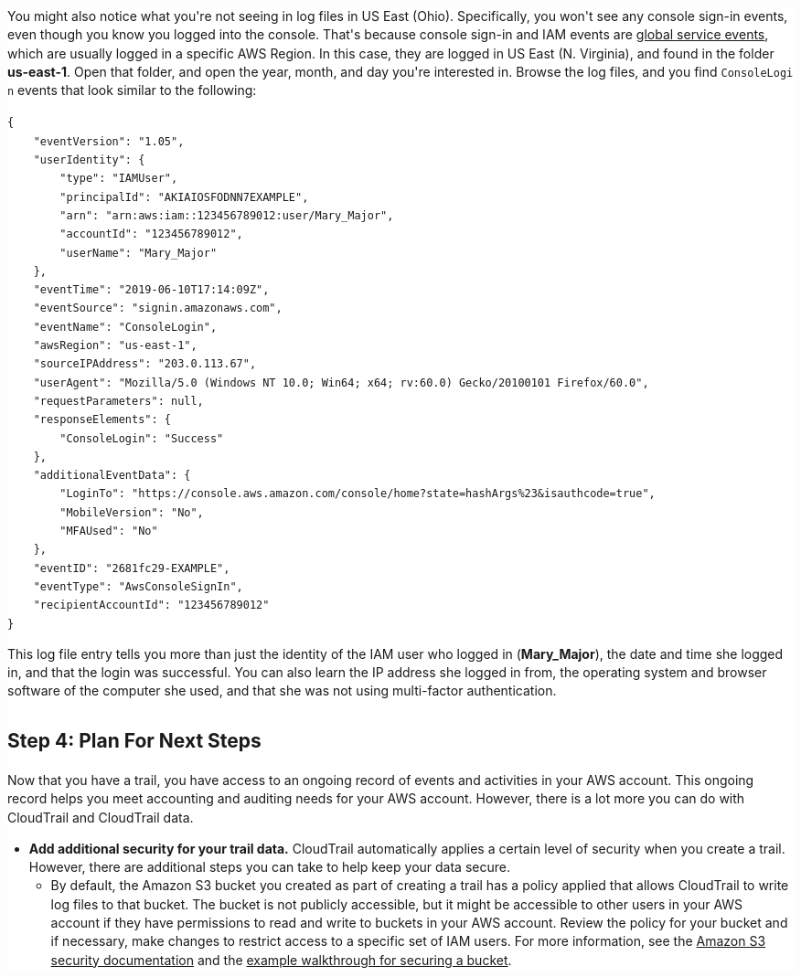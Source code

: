    You might also notice what you're not seeing in log files in US East \(Ohio\)\. Specifically, you won't see any console sign\-in events, even though you know you logged into the console\. That's because console sign\-in and IAM events are [global service events](cloudtrail-concepts.md#cloudtrail-concepts-global-service-events), which are usually logged in a specific AWS Region\. In this case, they are logged in US East \(N\. Virginia\), and found in the folder **us\-east\-1**\. Open that folder, and open the year, month, and day you're interested in\. Browse the log files, and you find `ConsoleLogin` events that look similar to the following:

   ```
   {
       "eventVersion": "1.05",
       "userIdentity": {
           "type": "IAMUser",
           "principalId": "AKIAIOSFODNN7EXAMPLE",
           "arn": "arn:aws:iam::123456789012:user/Mary_Major",
           "accountId": "123456789012",
           "userName": "Mary_Major"
       },
       "eventTime": "2019-06-10T17:14:09Z",
       "eventSource": "signin.amazonaws.com",
       "eventName": "ConsoleLogin",
       "awsRegion": "us-east-1",
       "sourceIPAddress": "203.0.113.67",
       "userAgent": "Mozilla/5.0 (Windows NT 10.0; Win64; x64; rv:60.0) Gecko/20100101 Firefox/60.0",
       "requestParameters": null,
       "responseElements": {
           "ConsoleLogin": "Success"
       },
       "additionalEventData": {
           "LoginTo": "https://console.aws.amazon.com/console/home?state=hashArgs%23&isauthcode=true",
           "MobileVersion": "No",
           "MFAUsed": "No"
       },
       "eventID": "2681fc29-EXAMPLE",
       "eventType": "AwsConsoleSignIn",
       "recipientAccountId": "123456789012"
   }
   ```

   This log file entry tells you more than just the identity of the IAM user who logged in \(**Mary\_Major**\), the date and time she logged in, and that the login was successful\. You can also learn the IP address she logged in from, the operating system and browser software of the computer she used, and that she was not using multi\-factor authentication\.

## Step 4: Plan For Next Steps<a name="tutorial-step4"></a>

Now that you have a trail, you have access to an ongoing record of events and activities in your AWS account\. This ongoing record helps you meet accounting and auditing needs for your AWS account\. However, there is a lot more you can do with CloudTrail and CloudTrail data\.
+ **Add additional security for your trail data\.** CloudTrail automatically applies a certain level of security when you create a trail\. However, there are additional steps you can take to help keep your data secure\.
  + By default, the Amazon S3 bucket you created as part of creating a trail has a policy applied that allows CloudTrail to write log files to that bucket\. The bucket is not publicly accessible, but it might be accessible to other users in your AWS account if they have permissions to read and write to buckets in your AWS account\. Review the policy for your bucket and if necessary, make changes to restrict access to a specific set of IAM users\. For more information, see the [Amazon S3 security documentation](https://docs.aws.amazon.com/AmazonS3/latest/dev/security.html) and the [example walkthrough for securing a bucket](https://docs.aws.amazon.com/AmazonS3/latest/dev/walkthrough1.html)\.